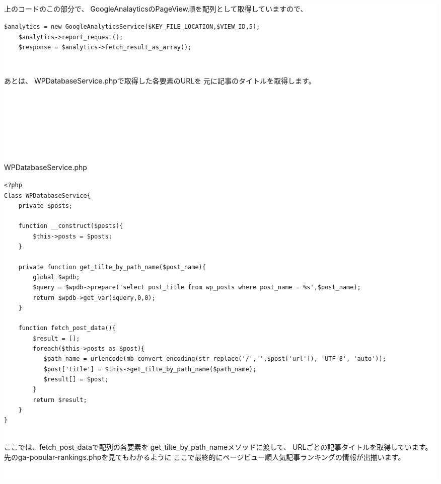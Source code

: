 上のコードのこの部分で、
GoogleAnalayticsのPageView順を配列として取得していますので、
<pre><code class="language-php">$analytics = new GoogleAnalyticsService($KEY_FILE_LOCATION,$VIEW_ID,5);
    $analytics-&gt;report_request();
    $response = $analytics-&gt;fetch_result_as_array();
</code></pre>
&nbsp;

あとは、
WPDatabaseService.phpで取得した各要素のURLを
元に記事のタイトルを取得します。

&nbsp;

&nbsp;

&nbsp;

&nbsp;

WPDatabaseService.php
<pre><code class="language-php">&lt;?php
Class WPDatabaseService{
    private $posts;

    function __construct($posts){
        $this-&gt;posts = $posts;
    }

    private function get_tilte_by_path_name($post_name){
        global $wpdb;
        $query = $wpdb-&gt;prepare('select post_title from wp_posts where post_name = %s',$post_name);
        return $wpdb-&gt;get_var($query,0,0);
    }

    function fetch_post_data(){
        $result = [];
        foreach($this-&gt;posts as $post){
           $path_name = urlencode(mb_convert_encoding(str_replace('/','',$post['url']), 'UTF-8', 'auto'));
           $post['title'] = $this-&gt;get_tilte_by_path_name($path_name);
           $result[] = $post;
        }
        return $result;
    }
}

</code></pre>
ここでは、fetch_post_dataで配列の各要素を
get_tilte_by_path_nameメソッドに渡して、
URLごとの記事タイトルを取得しています。
先のga-popular-rankings.phpを見てもわかるように
ここで最終的にページビュー順人気記事ランキングの情報が出揃います。

&nbsp;
